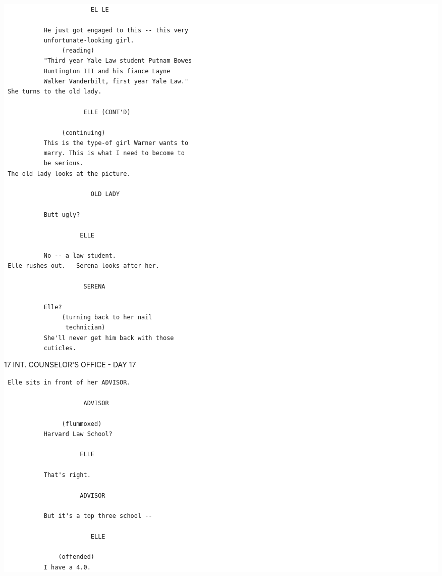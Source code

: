 
                            EL LE

               He just got engaged to this -- this very
               unfortunate-looking girl.
                    (reading)
               "Third year Yale Law student Putnam Bowes
               Huntington III and his fiance Layne
               Walker Vanderbilt, first year Yale Law."
     She turns to the old lady.

                          ELLE (CONT'D)

                    (continuing)
               This is the type-of girl Warner wants to
               marry. This is what I need to become to
               be serious.
     The old lady looks at the picture.

                            OLD LADY

               Butt ugly?

                         ELLE

               No -- a law student.
     Elle rushes out.   Serena looks after her.

                          SERENA

               Elle?
                    (turning back to her nail
                     technician)
               She'll never get him back with those
               cuticles.

17   INT. COUNSELOR'S OFFICE - DAY                                  17


     Elle sits in front of her ADVISOR.

                          ADVISOR

                    (flummoxed)
               Harvard Law School?

                         ELLE

               That's right.

                         ADVISOR

               But it's a top three school --

                            ELLE

                   (offended)
               I have a 4.0.



